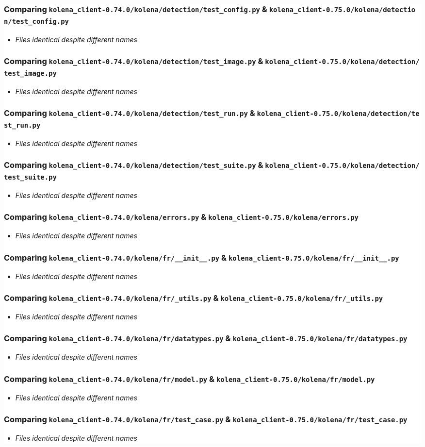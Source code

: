 ### Comparing `kolena_client-0.74.0/kolena/detection/test_config.py` & `kolena_client-0.75.0/kolena/detection/test_config.py`

 * *Files identical despite different names*

### Comparing `kolena_client-0.74.0/kolena/detection/test_image.py` & `kolena_client-0.75.0/kolena/detection/test_image.py`

 * *Files identical despite different names*

### Comparing `kolena_client-0.74.0/kolena/detection/test_run.py` & `kolena_client-0.75.0/kolena/detection/test_run.py`

 * *Files identical despite different names*

### Comparing `kolena_client-0.74.0/kolena/detection/test_suite.py` & `kolena_client-0.75.0/kolena/detection/test_suite.py`

 * *Files identical despite different names*

### Comparing `kolena_client-0.74.0/kolena/errors.py` & `kolena_client-0.75.0/kolena/errors.py`

 * *Files identical despite different names*

### Comparing `kolena_client-0.74.0/kolena/fr/__init__.py` & `kolena_client-0.75.0/kolena/fr/__init__.py`

 * *Files identical despite different names*

### Comparing `kolena_client-0.74.0/kolena/fr/_utils.py` & `kolena_client-0.75.0/kolena/fr/_utils.py`

 * *Files identical despite different names*

### Comparing `kolena_client-0.74.0/kolena/fr/datatypes.py` & `kolena_client-0.75.0/kolena/fr/datatypes.py`

 * *Files identical despite different names*

### Comparing `kolena_client-0.74.0/kolena/fr/model.py` & `kolena_client-0.75.0/kolena/fr/model.py`

 * *Files identical despite different names*

### Comparing `kolena_client-0.74.0/kolena/fr/test_case.py` & `kolena_client-0.75.0/kolena/fr/test_case.py`

 * *Files identical despite different names*
